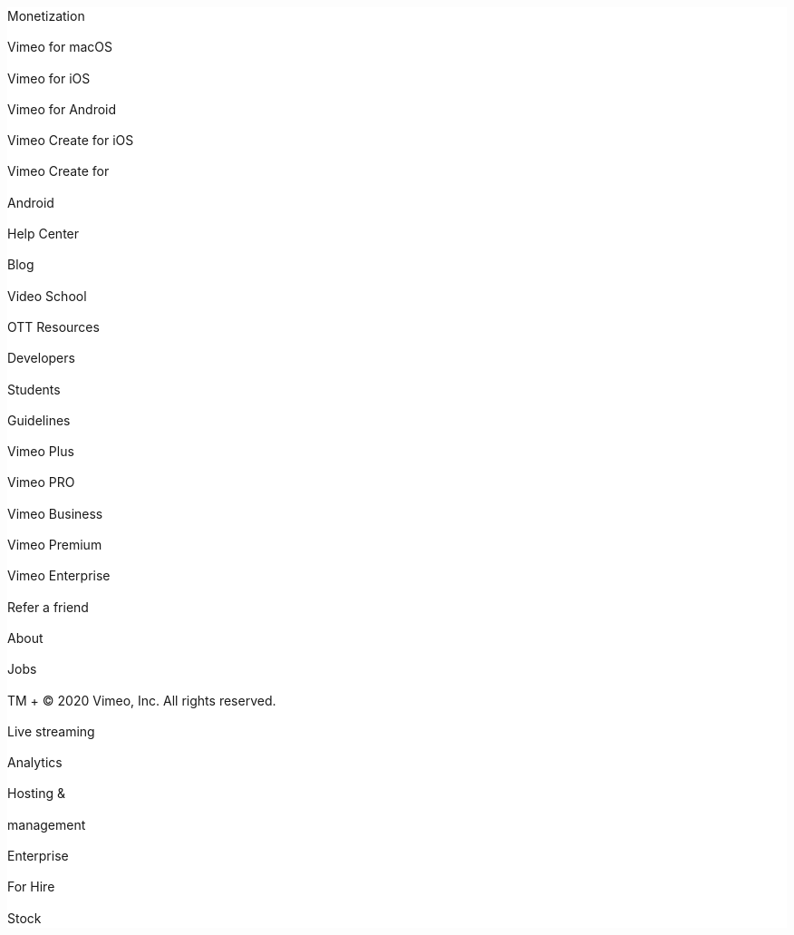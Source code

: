 
Monetization


Vimeo for macOS


Vimeo for iOS


Vimeo for Android


Vimeo Create for iOS


Vimeo Create for


Android


Help Center


Blog


Video School


OTT Resources


Developers


Students


Guidelines


Vimeo Plus


Vimeo PRO


Vimeo Business


Vimeo Premium


Vimeo Enterprise


Refer a friend


About


Jobs



TM + © 2020 Vimeo, Inc. All rights reserved.


Live streaming


Analytics


Hosting &


management


Enterprise


For Hire


Stock


